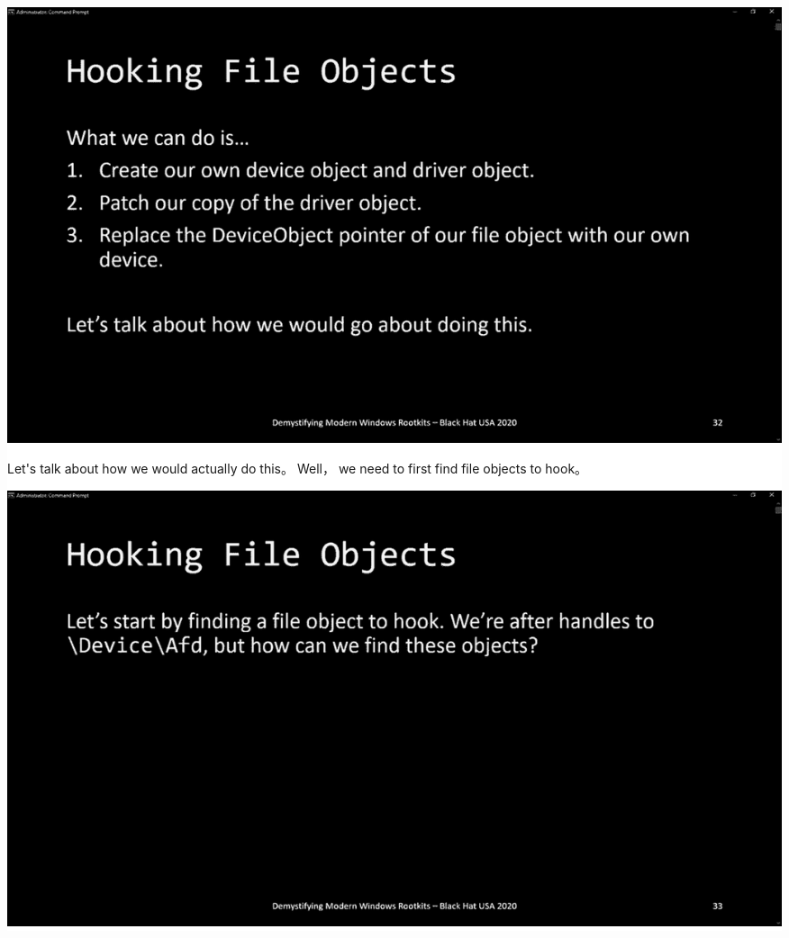 ![](img/bdba59d6094c80ebd9d4e04bf7ae4360_59.png)

 Let's talk about how we would actually do this。 Well， we need to first find file objects to hook。



![](img/bdba59d6094c80ebd9d4e04bf7ae4360_61.png)
